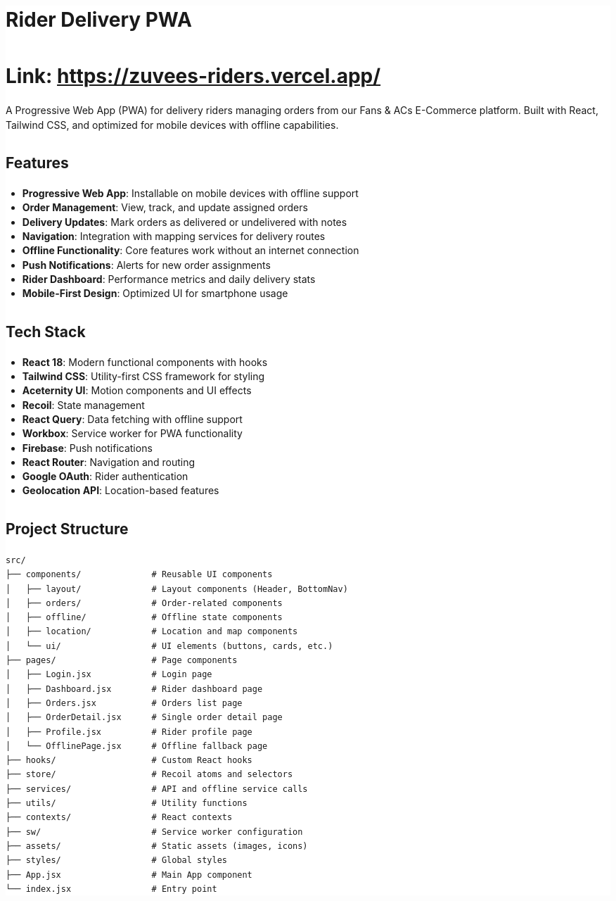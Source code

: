 # Rider Delivery PWA

# Link: https://zuvees-riders.vercel.app/

A Progressive Web App (PWA) for delivery riders managing orders from our Fans & ACs E-Commerce platform. Built with React, Tailwind CSS, and optimized for mobile devices with offline capabilities.

## Features

- **Progressive Web App**: Installable on mobile devices with offline support
- **Order Management**: View, track, and update assigned orders
- **Delivery Updates**: Mark orders as delivered or undelivered with notes
- **Navigation**: Integration with mapping services for delivery routes
- **Offline Functionality**: Core features work without an internet connection
- **Push Notifications**: Alerts for new order assignments
- **Rider Dashboard**: Performance metrics and daily delivery stats
- **Mobile-First Design**: Optimized UI for smartphone usage

## Tech Stack

- **React 18**: Modern functional components with hooks
- **Tailwind CSS**: Utility-first CSS framework for styling
- **Aceternity UI**: Motion components and UI effects
- **Recoil**: State management
- **React Query**: Data fetching with offline support
- **Workbox**: Service worker for PWA functionality
- **Firebase**: Push notifications
- **React Router**: Navigation and routing
- **Google OAuth**: Rider authentication
- **Geolocation API**: Location-based features

## Project Structure

```
src/
├── components/              # Reusable UI components
│   ├── layout/              # Layout components (Header, BottomNav)
│   ├── orders/              # Order-related components
│   ├── offline/             # Offline state components
│   ├── location/            # Location and map components
│   └── ui/                  # UI elements (buttons, cards, etc.)
├── pages/                   # Page components
│   ├── Login.jsx            # Login page
│   ├── Dashboard.jsx        # Rider dashboard page
│   ├── Orders.jsx           # Orders list page
│   ├── OrderDetail.jsx      # Single order detail page
│   ├── Profile.jsx          # Rider profile page
│   └── OfflinePage.jsx      # Offline fallback page
├── hooks/                   # Custom React hooks
├── store/                   # Recoil atoms and selectors
├── services/                # API and offline service calls
├── utils/                   # Utility functions
├── contexts/                # React contexts
├── sw/                      # Service worker configuration
├── assets/                  # Static assets (images, icons)
├── styles/                  # Global styles
├── App.jsx                  # Main App component
└── index.jsx                # Entry point
```
